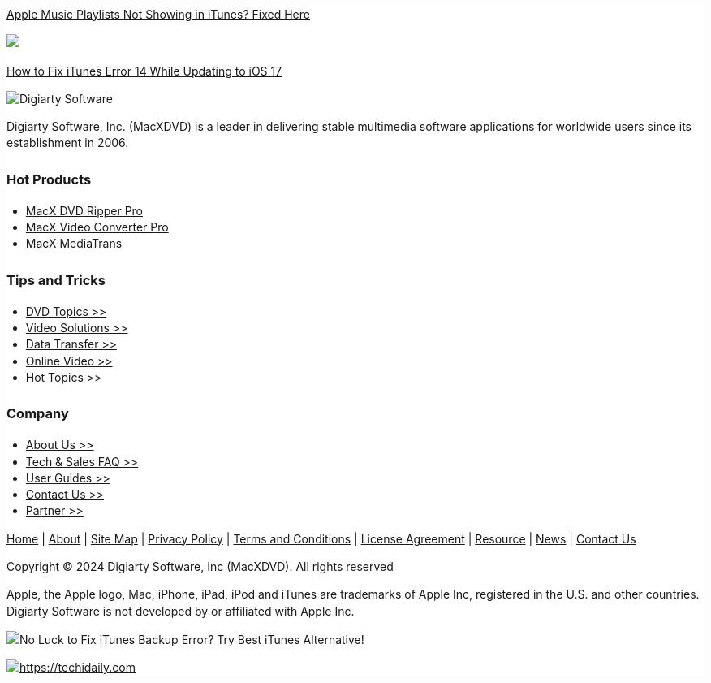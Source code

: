 
[Apple Music Playlists Not Showing in iTunes? Fixed Here](https://tools.techidaily.com/macxdvd/products/) 

![](https://www.macxdvd.com/itunes/../image-style/new-seo/pic2.jpg)

[How to Fix iTunes Error 14 While Updating to iOS 17](https://tools.techidaily.com/macxdvd/products/) 

![Digiarty Software](https://www.macxdvd.com/itunes/../icon/logo.png) 

Digiarty Software, Inc. (MacXDVD) is a leader in delivering stable multimedia software applications for worldwide users since its establishment in 2006.

### Hot Products

* [MacX DVD Ripper Pro](https://tools.techidaily.com/macxdvd/products/)
* [MacX Video Converter Pro](https://tools.techidaily.com/macxdvd/products/)
* [MacX MediaTrans](https://tools.techidaily.com/macxdvd/products/)

### Tips and Tricks

* [DVD Topics >>](https://tools.techidaily.com/macxdvd/products/)
* [Video Solutions >>](https://tools.techidaily.com/macxdvd/products/)
* [Data Transfer >>](https://tools.techidaily.com/macxdvd/products/)
* [Online Video >>](https://tools.techidaily.com/macxdvd/products/)
* [Hot Topics >>](https://tools.techidaily.com/macxdvd/products/)

### Company

* [About Us >>](https://tools.techidaily.com/macxdvd/products/)
* [Tech & Sales FAQ >>](https://tools.techidaily.com/macxdvd/products/)
* [User Guides >>](https://tools.techidaily.com/macxdvd/products/)
* [Contact Us >>](https://tools.techidaily.com/macxdvd/products/)
* [Partner >>](https://tools.techidaily.com/macxdvd/products/)

[Home](https://tools.techidaily.com/macxdvd/products/) | [About](https://tools.techidaily.com/macxdvd/products/) | [Site Map](https://tools.techidaily.com/macxdvd/products/) | [Privacy Policy](https://tools.techidaily.com/macxdvd/products/) | [Terms and Conditions](https://tools.techidaily.com/macxdvd/products/) | [License Agreement](https://tools.techidaily.com/macxdvd/products/) | [Resource](https://tools.techidaily.com/macxdvd/products/) | [News](https://tools.techidaily.com/macxdvd/products/) | [Contact Us](https://tools.techidaily.com/macxdvd/products/)

Copyright © 2024 Digiarty Software, Inc (MacXDVD). All rights reserved

Apple, the Apple logo, Mac, iPhone, iPad, iPod and iTunes are trademarks of Apple Inc, registered in the U.S. and other countries.  
Digiarty Software is not developed by or affiliated with Apple Inc.

![](https://www.macxdvd.com/itunes/../mediatrans/img/icon.png)No Luck to Fix iTunes Backup Error? Try Best iTunes Alternative!


<a href="https://imp.i357552.net/c/5597632/863035/11832" target="_top" id="863035">
  <img src="//a.impactradius-go.com/display-ad/11832-863035" border="0" alt="https://techidaily.com" width="728" height="90"/>
</a>
<img height="0" width="0" src="https://imp.i357552.net/i/5597632/863035/11832" style="position:absolute;visibility:hidden;" border="0" />
